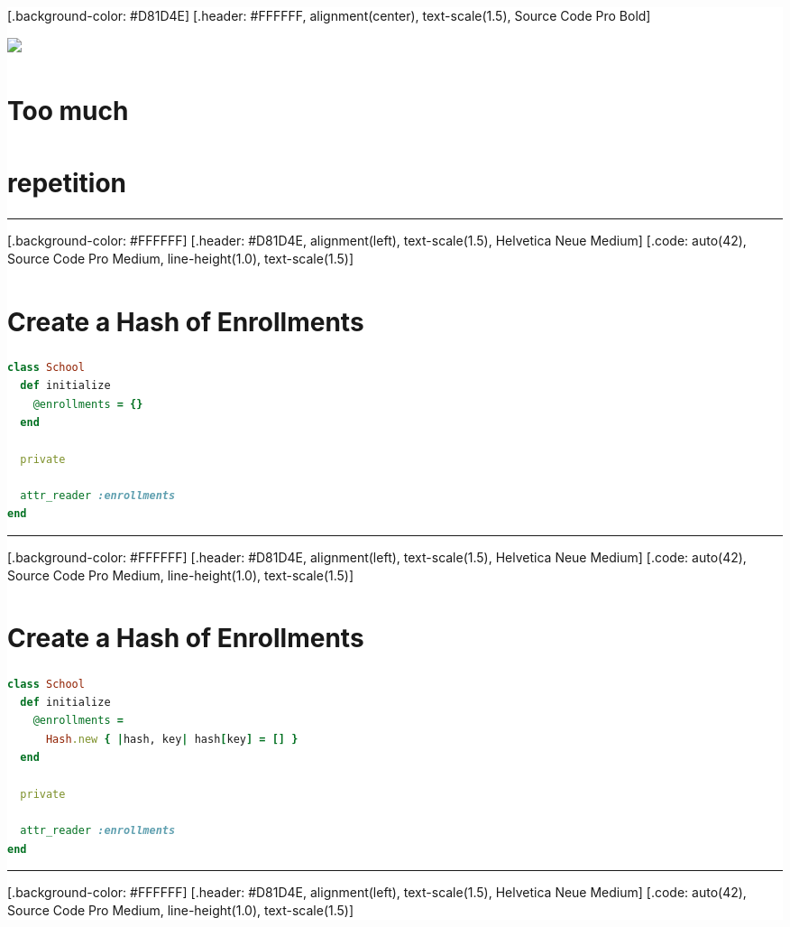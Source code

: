 [.background-color: #D81D4E]
[.header: #FFFFFF, alignment(center), text-scale(1.5), Source Code Pro Bold]

![](https://www.dropbox.com/s/t4eujehrsmcvpyg/kids-in-seats.jpg?dl=1)

# Too much
# repetition

---
[.background-color: #FFFFFF]
[.header: #D81D4E, alignment(left), text-scale(1.5), Helvetica Neue Medium]
[.code: auto(42), Source Code Pro Medium, line-height(1.0), text-scale(1.5)]

# Create a Hash of Enrollments

```ruby
class School
  def initialize
    @enrollments = {}
  end

  private

  attr_reader :enrollments
end
```

---
[.background-color: #FFFFFF]
[.header: #D81D4E, alignment(left), text-scale(1.5), Helvetica Neue Medium]
[.code: auto(42), Source Code Pro Medium, line-height(1.0), text-scale(1.5)]

# Create a Hash of Enrollments

```ruby
class School
  def initialize
    @enrollments =
      Hash.new { |hash, key| hash[key] = [] }
  end

  private

  attr_reader :enrollments
end
```

---
[.background-color: #FFFFFF]
[.header: #D81D4E, alignment(left), text-scale(1.5), Helvetica Neue Medium]
[.code: auto(42), Source Code Pro Medium, line-height(1.0), text-scale(1.5)]
